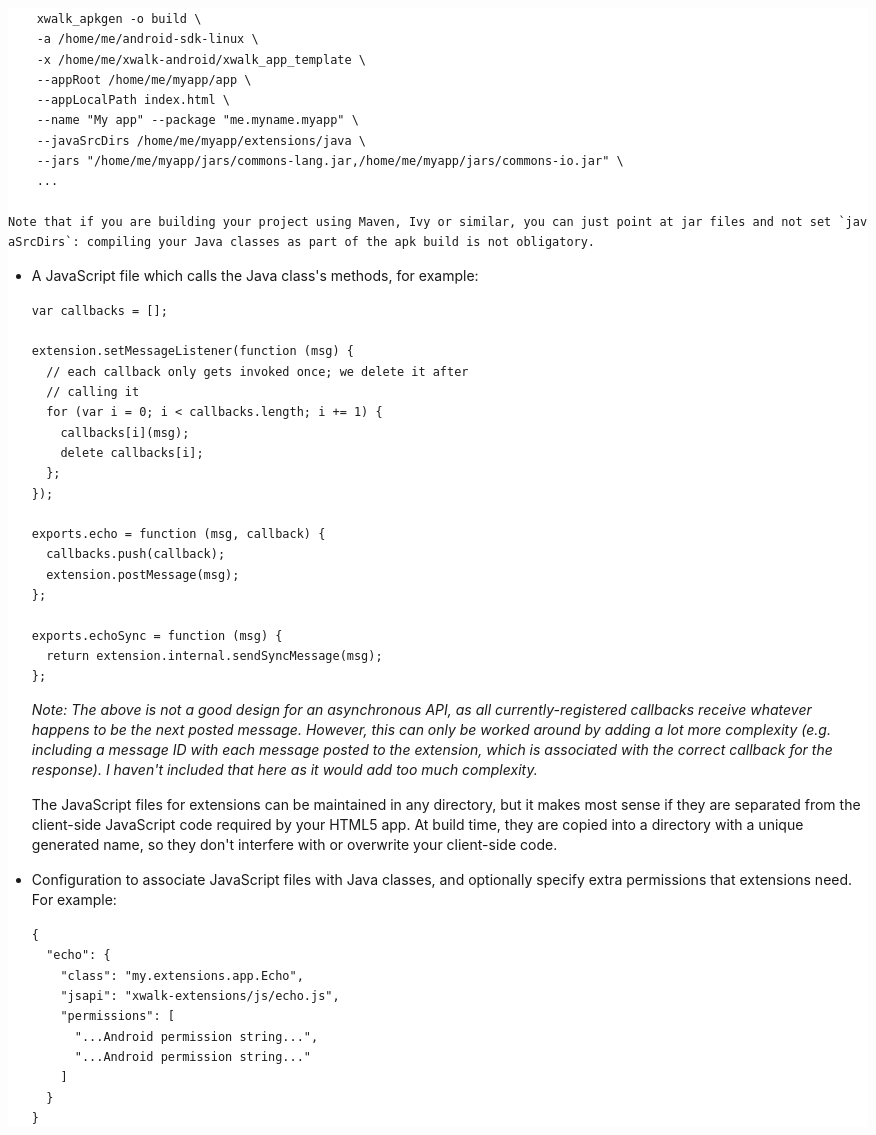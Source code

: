         xwalk_apkgen -o build \
        -a /home/me/android-sdk-linux \
        -x /home/me/xwalk-android/xwalk_app_template \
        --appRoot /home/me/myapp/app \
        --appLocalPath index.html \
        --name "My app" --package "me.myname.myapp" \
        --javaSrcDirs /home/me/myapp/extensions/java \
        --jars "/home/me/myapp/jars/commons-lang.jar,/home/me/myapp/jars/commons-io.jar" \
        ...

    Note that if you are building your project using Maven, Ivy or similar, you can just point at jar files and not set `javaSrcDirs`: compiling your Java classes as part of the apk build is not obligatory.

*   A JavaScript file which calls the Java class's methods, for example:

        var callbacks = [];

        extension.setMessageListener(function (msg) {
          // each callback only gets invoked once; we delete it after
          // calling it
          for (var i = 0; i < callbacks.length; i += 1) {
            callbacks[i](msg);
            delete callbacks[i];
          };
        });

        exports.echo = function (msg, callback) {
          callbacks.push(callback);
          extension.postMessage(msg);
        };

        exports.echoSync = function (msg) {
          return extension.internal.sendSyncMessage(msg);
        };

    *Note: The above is not a good design for an asynchronous API, as all currently-registered callbacks receive whatever happens to be the next posted message. However, this can only be worked around by adding a lot more complexity (e.g. including a message ID with each message posted to the extension, which is associated with the correct callback for the response). I haven't included that here as it would add too much complexity.*

    The JavaScript files for extensions can be maintained in any directory, but it makes most sense if they are separated from the client-side JavaScript code required by your HTML5 app. At build time, they are copied into a directory with a unique generated name, so they don't interfere with or overwrite your client-side code.

*   Configuration to associate JavaScript files with Java classes, and optionally specify extra permissions that extensions need. For example:

        {
          "echo": {
            "class": "my.extensions.app.Echo",
            "jsapi": "xwalk-extensions/js/echo.js",
            "permissions": [
              "...Android permission string...",
              "...Android permission string..."
            ]
          }
        }
